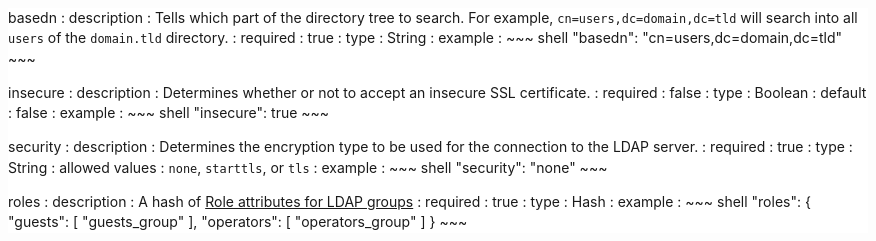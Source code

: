 basedn
: description
  : Tells which part of the directory tree to search. For example,
    `cn=users,dc=domain,dc=tld` will search into all `users` of the
    `domain.tld` directory.
: required
  : true
: type
  : String
: example
  : ~~~ shell
    "basedn": "cn=users,dc=domain,dc=tld"
    ~~~

insecure
: description
  : Determines whether or not to accept an insecure SSL certificate.
: required
  : false
: type
  : Boolean
: default
  : false
: example
  : ~~~ shell
    "insecure": true
    ~~~

security
: description
  : Determines the encryption type to be used for the connection to the LDAP
    server.
: required
  : true
: type
  : String
: allowed values
  : `none`, `starttls`, or `tls`
: example
  : ~~~ shell
    "security": "none"
    ~~~

roles
: description
  : A hash of [Role attributes for LDAP groups](#role-attributes-for-ldap-groups)
: required
  : true
: type
  : Hash
: example
  : ~~~ shell
    "roles": {
      "guests": [
        "guests_group"
      ],
      "operators": [
        "operators_group"
      ]
    }
    ~~~
